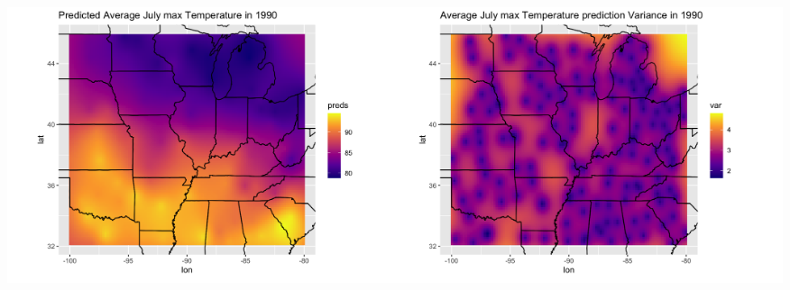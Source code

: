 <img src="11-day-11_files/figure-html/unnamed-chunk-12-1.png" width="49%" /><img src="11-day-11_files/figure-html/unnamed-chunk-12-2.png" width="49%" />
